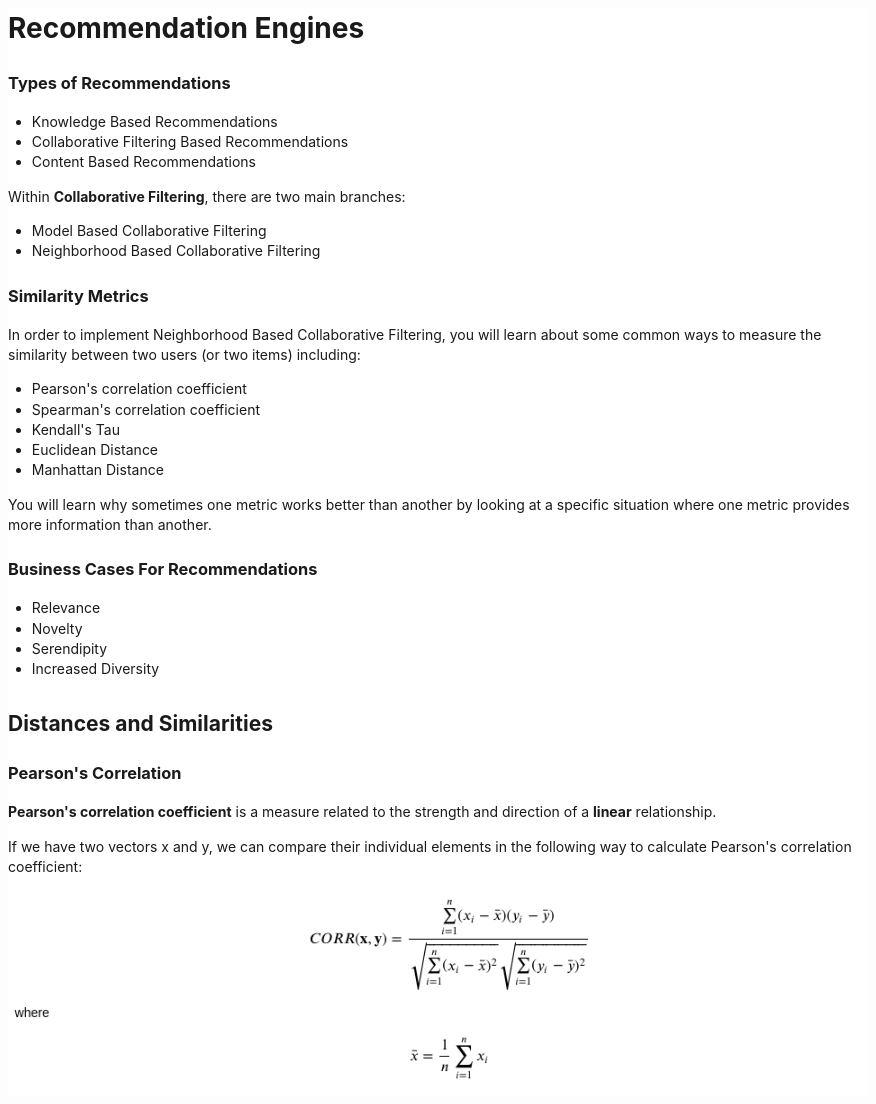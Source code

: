 # Recommendation Engines

### Types of Recommendations

- Knowledge Based Recommendations
- Collaborative Filtering Based Recommendations
- Content Based Recommendations


Within __Collaborative Filtering__, there are two main branches:

- Model Based Collaborative Filtering
- Neighborhood Based Collaborative Filtering


### Similarity Metrics

In order to implement Neighborhood Based Collaborative Filtering, you will learn about some common ways to measure the similarity between two users (or two items) including:

- Pearson's correlation coefficient
- Spearman's correlation coefficient
- Kendall's Tau
- Euclidean Distance
- Manhattan Distance

You will learn why sometimes one metric works better than another by looking at a specific situation where one metric provides more information than another.

### Business Cases For Recommendations

- Relevance
- Novelty
- Serendipity
- Increased Diversity


## Distances and Similarities

### Pearson's Correlation

**Pearson's correlation coefficient** is a measure related to the strength and direction of a **linear** relationship. 

If we have two vectors x and y, we can compare their individual elements in the following way to calculate Pearson's correlation coefficient:

![](./images/pearson.png)
